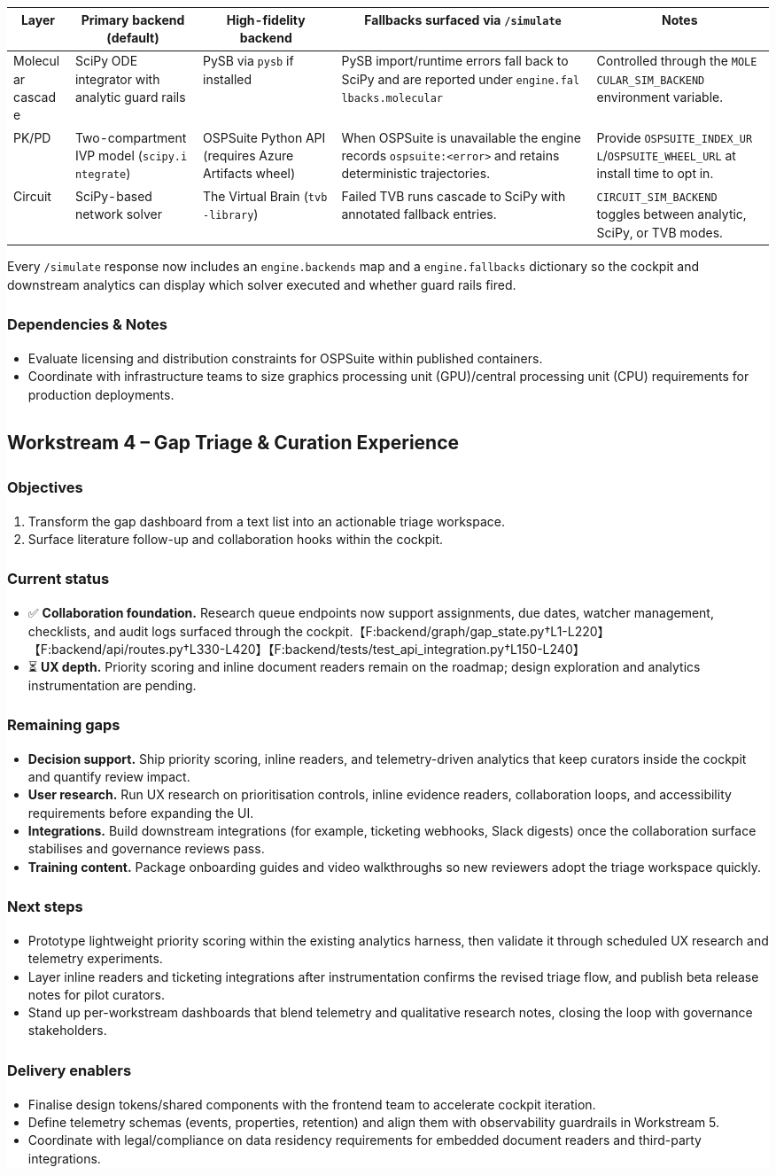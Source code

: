 | Layer        | Primary backend (default) | High-fidelity backend | Fallbacks surfaced via `/simulate` | Notes |
|--------------|---------------------------|-----------------------|------------------------------------|-------|
| Molecular cascade | SciPy ODE integrator with analytic guard rails | PySB via `pysb` if installed | PySB import/runtime errors fall back to SciPy and are reported under `engine.fallbacks.molecular` | Controlled through the `MOLECULAR_SIM_BACKEND` environment variable. |
| PK/PD        | Two-compartment IVP model (`scipy.integrate`) | OSPSuite Python API (requires Azure Artifacts wheel) | When OSPSuite is unavailable the engine records `ospsuite:<error>` and retains deterministic trajectories. | Provide `OSPSUITE_INDEX_URL`/`OSPSUITE_WHEEL_URL` at install time to opt in. |
| Circuit      | SciPy-based network solver | The Virtual Brain (`tvb-library`) | Failed TVB runs cascade to SciPy with annotated fallback entries. | `CIRCUIT_SIM_BACKEND` toggles between analytic, SciPy, or TVB modes. |

Every `/simulate` response now includes an `engine.backends` map and a `engine.fallbacks` dictionary so the cockpit and downstream analytics can display which solver executed and whether guard rails fired.

### Dependencies & Notes
- Evaluate licensing and distribution constraints for OSPSuite within published containers.
- Coordinate with infrastructure teams to size graphics processing unit (GPU)/central processing unit (CPU) requirements for production deployments.

## Workstream 4 – Gap Triage & Curation Experience
### Objectives
1. Transform the gap dashboard from a text list into an actionable triage workspace.
2. Surface literature follow-up and collaboration hooks within the cockpit.

### Current status
- ✅ **Collaboration foundation.** Research queue endpoints now support assignments, due dates, watcher management, checklists, and audit logs surfaced through the cockpit.【F:backend/graph/gap_state.py†L1-L220】【F:backend/api/routes.py†L330-L420】【F:backend/tests/test_api_integration.py†L150-L240】
- ⏳ **UX depth.** Priority scoring and inline document readers remain on the roadmap; design exploration and analytics instrumentation are pending.

### Remaining gaps
- **Decision support.** Ship priority scoring, inline readers, and telemetry-driven analytics that keep curators inside the cockpit and quantify review impact.
- **User research.** Run UX research on prioritisation controls, inline evidence readers, collaboration loops, and accessibility requirements before expanding the UI.
- **Integrations.** Build downstream integrations (for example, ticketing webhooks, Slack digests) once the collaboration surface stabilises and governance reviews pass.
- **Training content.** Package onboarding guides and video walkthroughs so new reviewers adopt the triage workspace quickly.

### Next steps
- Prototype lightweight priority scoring within the existing analytics harness, then validate it through scheduled UX research and telemetry experiments.
- Layer inline readers and ticketing integrations after instrumentation confirms the revised triage flow, and publish beta release notes for pilot curators.
- Stand up per-workstream dashboards that blend telemetry and qualitative research notes, closing the loop with governance stakeholders.

### Delivery enablers
- Finalise design tokens/shared components with the frontend team to accelerate cockpit iteration.
- Define telemetry schemas (events, properties, retention) and align them with observability guardrails in Workstream 5.
- Coordinate with legal/compliance on data residency requirements for embedded document readers and third-party integrations.
